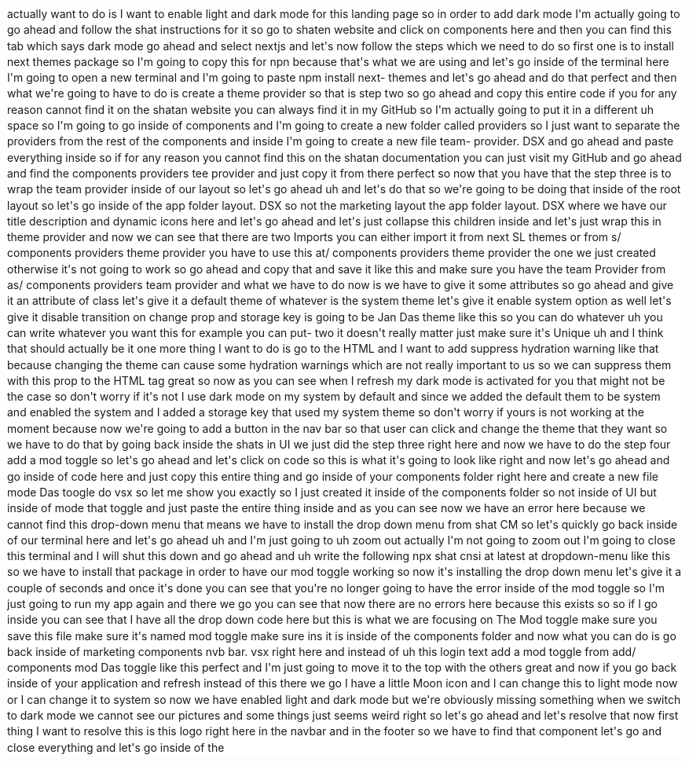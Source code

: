 actually want to do is I want to enable light and dark mode for this landing page so in order to add dark mode I'm actually going to go ahead and follow the shat instructions for it so go to shaten website and click on components here and then you can find this tab which says dark mode go ahead and select nextjs and let's now follow the steps which we need to do so first one is to install next themes package so I'm going to copy this for npn because that's what we are using and let's go inside of the terminal here I'm going to open a new terminal and I'm going to paste npm install next- themes and let's go ahead and do that perfect and then what we're going to have to do is create a theme provider so that is step two so go ahead and copy this entire code if you for any reason cannot find it on the shatan website you can always find it in my GitHub so I'm actually going to put it in a different uh space so I'm going to go inside of components and I'm going to create a new folder called providers so I just want to separate the providers from the rest of the components and inside I'm going to create a new file team- provider. DSX and go ahead and paste everything inside so if for any reason you cannot find this on the shatan documentation you can just visit my GitHub and go ahead and find the components providers tee provider and just copy it from there perfect so now that you have that the step three is to wrap the team provider inside of our layout so let's go ahead uh and let's do that so we're going to be doing that inside of the root layout so let's go inside of the app folder layout. DSX so not the marketing layout the app folder layout. DSX where we have our title description and dynamic icons here and let's go ahead and let's just collapse this children inside and let's just wrap this in theme provider and now we can see that there are two Imports you can either import it from next SL themes or from s/ components providers theme provider you have to use this at/ components providers theme provider the one we just created otherwise it's not going to work so go ahead and copy that and save it like this and make sure you have the team Provider from as/ components providers team provider and what we have to do now is we have to give it some attributes so go ahead and give it an attribute of class let's give it a default theme of whatever is the system theme let's give it enable system option as well let's give it disable transition on change prop and storage key is going to be Jan Das theme like this so you can do whatever uh you can write whatever you want this for example you can put- two it doesn't really matter just make sure it's Unique uh and I think that should actually be it one more thing I want to do is go to the HTML and I want to add suppress hydration warning like that because changing the theme can cause some hydration warnings which are not really important to us so we can suppress them with this prop to the HTML tag great so now as you can see when I refresh my dark mode is activated for you that might not be the case so don't worry if it's not I use dark mode on my system by default and since we added the default them to be system and enabled the system and I added a storage key that used my system theme so don't worry if yours is not working at the moment because now we're going to add a button in the nav bar so that user can click and change the theme that they want so we have to do that by going back inside the shats in UI we just did the step three right here and now we have to do the step four add a mod toggle so let's go ahead and let's click on code so this is what it's going to look like right and now let's go ahead and go inside of code here and just copy this entire thing and go inside of your components folder right here and create a new file mode Das toogle do vsx so let me show you exactly so I just created it inside of the components folder so not inside of UI but inside of mode that toggle and just paste the entire thing inside and as you can see now we have an error here because we cannot find this drop-down menu that means we have to install the drop down menu from shat CM so let's quickly go back inside of our terminal here and let's go ahead uh and I'm just going to uh zoom out actually I'm not going to zoom out I'm going to close this terminal and I will shut this down and go ahead and uh write the following npx shat cnsi at latest at dropdown-menu like this so we have to install that package in order to have our mod toggle working so now it's installing the drop down menu let's give it a couple of seconds and once it's done you can see that you're no longer going to have the error inside of the mod toggle so I'm just going to run my app again and there we go you can see that now there are no errors here because this exists so so if I go inside you can see that I have all the drop down code here but this is what we are focusing on The Mod toggle make sure you save this file make sure it's named mod toggle make sure ins it is inside of the components folder and now what you can do is go back inside of marketing components nvb bar. vsx right here and instead of uh this login text add a mod toggle from add/ components mod Das toggle like this perfect and I'm just going to move it to the top with the others great and now if you go back inside of your application and refresh instead of this there we go I have a little Moon icon and I can change this to light mode now or I can change it to system so now we have enabled light and dark mode but we're obviously missing something when we switch to dark mode we cannot see our pictures and some things just seems weird right so let's go ahead and let's resolve that now first thing I want to resolve this is this logo right here in the navbar and in the footer so we have to find that component let's go and close everything and let's go inside of the